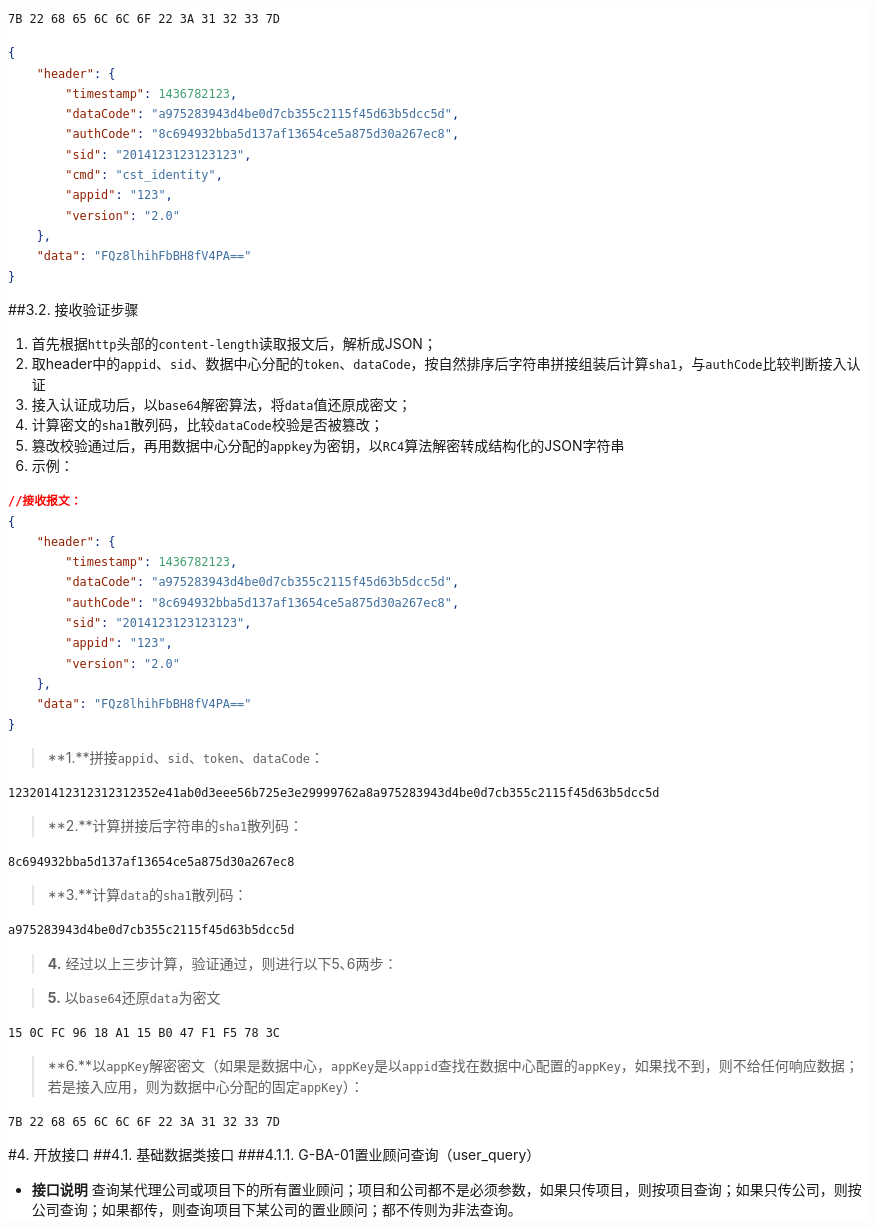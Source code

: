 ``` 7B 22 68 65 6C 6C 6F 22 3A 31 32 33 7D ```

``` json
{
    "header": {
        "timestamp": 1436782123,
        "dataCode": "a975283943d4be0d7cb355c2115f45d63b5dcc5d",
        "authCode": "8c694932bba5d137af13654ce5a875d30a267ec8",
        "sid": "2014123123123123",
        "cmd": "cst_identity",
        "appid": "123",
        "version": "2.0"
    },
    "data": "FQz8lhihFbBH8fV4PA=="
}
```
##3.2. 接收验证步骤
1. 首先根据`http`头部的`content-length`读取报文后，解析成JSON；
2. 取header中的`appid`、`sid`、数据中心分配的`token`、`dataCode`，按自然排序后字符串拼接组装后计算`sha1`，与`authCode`比较判断接入认证
3. 接入认证成功后，以`base64`解密算法，将`data`值还原成密文；
4. 计算密文的`sha1`散列码，比较`dataCode`校验是否被篡改；
5. 篡改校验通过后，再用数据中心分配的`appkey`为密钥，以`RC4`算法解密转成结构化的JSON字符串
6. 示例：
``` json
//接收报文：
{
    "header": {
        "timestamp": 1436782123,
        "dataCode": "a975283943d4be0d7cb355c2115f45d63b5dcc5d",
        "authCode": "8c694932bba5d137af13654ce5a875d30a267ec8",
        "sid": "2014123123123123",
        "appid": "123",
        "version": "2.0"
    },
    "data": "FQz8lhihFbBH8fV4PA=="
}
```

> **1.**拼接`appid`、`sid`、`token`、`dataCode`：

``` 123201412312312312352e41ab0d3eee56b725e3e29999762a8a975283943d4be0d7cb355c2115f45d63b5dcc5d ```

> **2.**计算拼接后字符串的`sha1`散列码：

``` 8c694932bba5d137af13654ce5a875d30a267ec8 ```

> **3.**计算`data`的`sha1`散列码：

``` a975283943d4be0d7cb355c2115f45d63b5dcc5d ```

> **4.** 经过以上三步计算，验证通过，则进行以下5､6两步：

> **5.** 以`base64`还原`data`为密文

``` 15 0C FC 96 18 A1 15 B0 47 F1 F5 78 3C ```

> **6.**以`appKey`解密密文（如果是数据中心，`appKey`是以`appid`查找在数据中心配置的`appKey`，如果找不到，则不给任何响应数据；若是接入应用，则为数据中心分配的固定`appKey`）：

```7B 22 68 65 6C 6C 6F 22 3A 31 32 33 7D```

#4. 开放接口
##4.1. 基础数据类接口
###4.1.1.       G-BA-01置业顾问查询（user_query）
+ **接口说明**
    查询某代理公司或项目下的所有置业顾问；项目和公司都不是必须参数，如果只传项目，则按项目查询；如果只传公司，则按公司查询；如果都传，则查询项目下某公司的置业顾问；都不传则为非法查询。
```